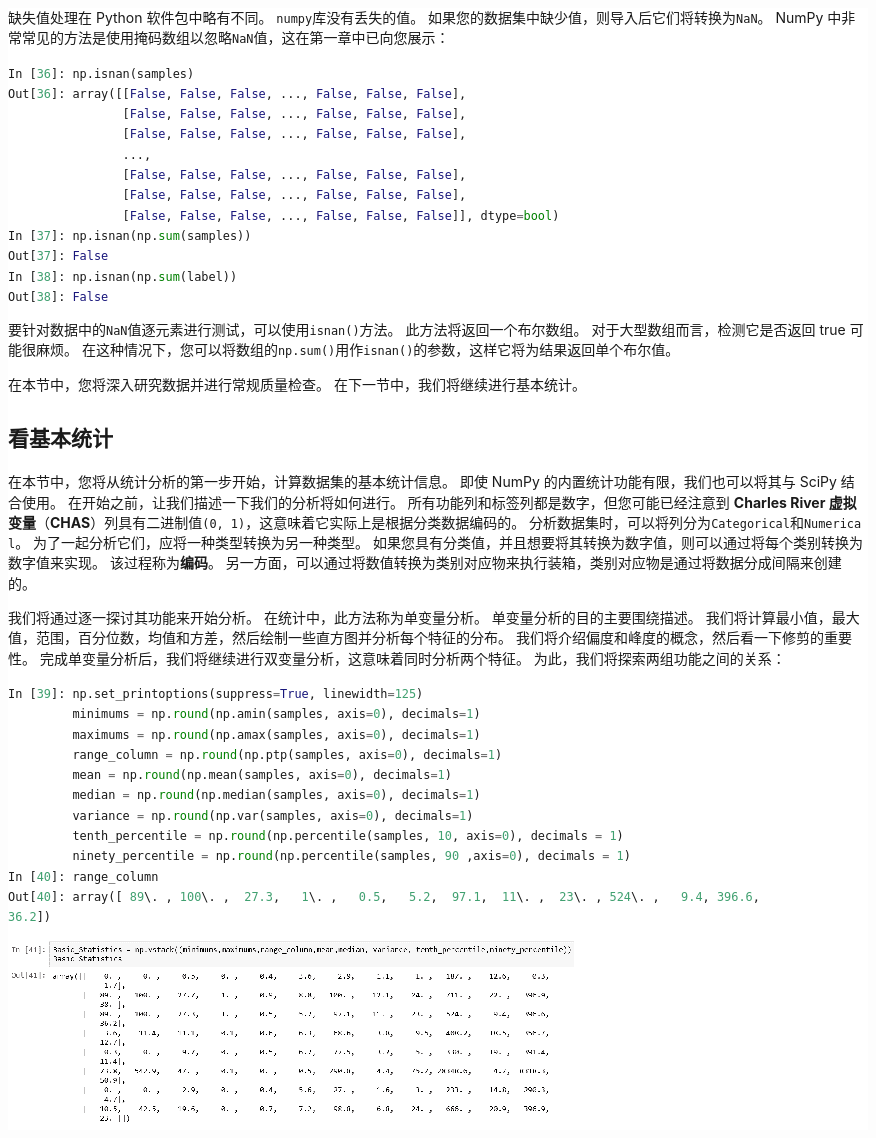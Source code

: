 缺失值处理在 Python 软件包中略有不同。 `numpy`库没有丢失的值。 如果您的数据集中缺少值，则导入后它们将转换为`NaN`。 NumPy 中非常常见的方法是使用掩码数组以忽略`NaN`值，这在第一章中已向您展示：

```py
In [36]: np.isnan(samples)
Out[36]: array([[False, False, False, ..., False, False, False],
                [False, False, False, ..., False, False, False],
                [False, False, False, ..., False, False, False],
                ...,
                [False, False, False, ..., False, False, False],
                [False, False, False, ..., False, False, False],
                [False, False, False, ..., False, False, False]], dtype=bool)
In [37]: np.isnan(np.sum(samples))
Out[37]: False
In [38]: np.isnan(np.sum(label))
Out[38]: False
```

要针对数据中的`NaN`值逐元素进行测试，可以使用`isnan()`方法。 此方法将返回一个布尔数组。 对于大型数组而言，检测它是否返回 true 可能很麻烦。 在这种情况下，您可以将数组的`np.sum()`用作`isnan()`的参数，这样它将为结果返回单个布尔值。

在本节中，您将深入研究数据并进行常规质量检查。 在下一节中，我们将继续进行基本统计。

## 看基本统计

在本节中，您将从统计分析的第一步开始，计算数据集的基本统计信息。 即使 NumPy 的内置统计功能有限，我们也可以将其与 SciPy 结合使用。 在开始之前，让我们描述一下我们的分析将如何进行。 所有功能列和标签列都是数字，但您可能已经注意到 **Charles River 虚拟变量**（**CHAS**）列具有二进制值`(0, 1)`，这意味着它实际上是根据分类数据编码的。 分析数据集时，可以将列分为`Categorical`和`Numerical`。 为了一起分析它们，应将一种类型转换为另一种类型。 如果您具有分类值，并且想要将其转换为数字值，则可以通过将每个类别转换为数字值来实现。 该过程称为**编码**。 另一方面，可以通过将数值转换为类别对应物来执行装箱，类别对应物是通过将数据分成间隔来创建的。

我们将通过逐一探讨其功能来开始分析。 在统计中，此方法称为单变量分析。 单变量分析的目的主要围绕描述。 我们将计算最小值，最大值，范围，百分位数，均值和方差，然后绘制一些直方图并分析每个特征的分布。 我们将介绍偏度和峰度的概念，然后看一下修剪的重要性。 完成单变量分析后，我们将继续进行双变量分析，这意味着同时分析两个特征。 为此，我们将探索两组功能之间的关系：

```py
In [39]: np.set_printoptions(suppress=True, linewidth=125)
         minimums = np.round(np.amin(samples, axis=0), decimals=1)
         maximums = np.round(np.amax(samples, axis=0), decimals=1)
         range_column = np.round(np.ptp(samples, axis=0), decimals=1)
         mean = np.round(np.mean(samples, axis=0), decimals=1)
         median = np.round(np.median(samples, axis=0), decimals=1)
         variance = np.round(np.var(samples, axis=0), decimals=1)
         tenth_percentile = np.round(np.percentile(samples, 10, axis=0), decimals = 1)
         ninety_percentile = np.round(np.percentile(samples, 90 ,axis=0), decimals = 1)
In [40]: range_column
Out[40]: array([ 89\. , 100\. ,  27.3,   1\. ,   0.5,   5.2,  97.1,  11\. ,  23\. , 524\. ,   9.4, 396.6,                                                                           36.2])
```

![](img/680e068b-e478-4396-8bdd-89a6f7eca960.png)
